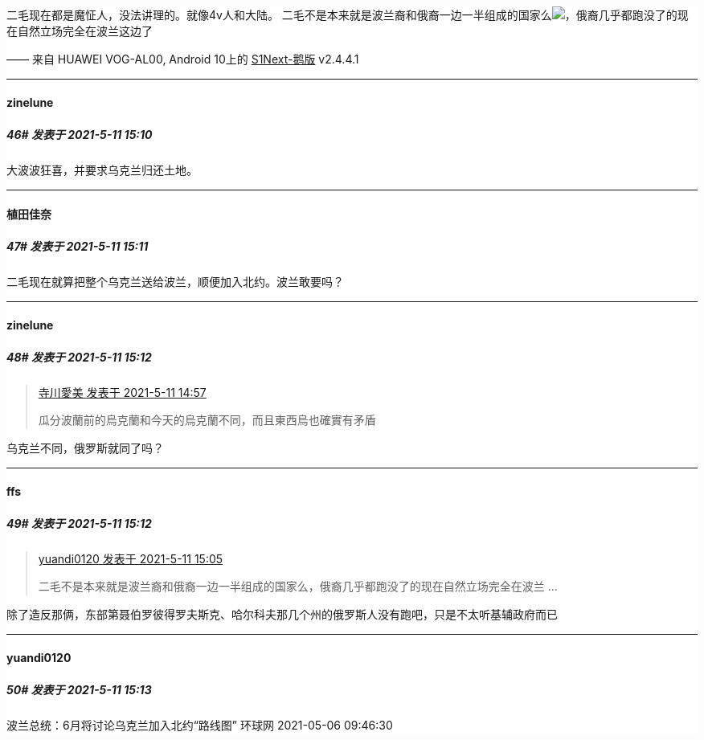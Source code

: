 二毛现在都是魔怔人，没法讲理的。就像4v人和大陆。</blockquote>
二毛不是本来就是波兰裔和俄裔一边一半组成的国家么<img src="https://static.saraba1st.com/image/smiley/face2017/067.png" referrerpolicy="no-referrer">，俄裔几乎都跑没了的现在自然立场完全在波兰这边了

—— 来自 HUAWEI VOG-AL00, Android 10上的 [S1Next-鹅版](https://github.com/ykrank/S1-Next/releases) v2.4.4.1


*****

####  zinelune  
##### 46#       发表于 2021-5-11 15:10


大波波狂喜，并要求乌克兰归还土地。


*****

####  植田佳奈  
##### 47#       发表于 2021-5-11 15:11


二毛现在就算把整个乌克兰送给波兰，顺便加入北约。波兰敢要吗？


*****

####  zinelune  
##### 48#       发表于 2021-5-11 15:12


<blockquote><a href="httphttps://bbs.saraba1st.com/2b/forum.php?mod=redirect&amp;goto=findpost&amp;pid=51212169&amp;ptid=2003461" target="_blank">寺川愛美 发表于 2021-5-11 14:57</a>

瓜分波蘭前的烏克蘭和今天的烏克蘭不同，而且東西烏也確實有矛盾</blockquote>
乌克兰不同，俄罗斯就同了吗？


*****

####  ffs  
##### 49#       发表于 2021-5-11 15:12


<blockquote><a href="httphttps://bbs.saraba1st.com/2b/forum.php?mod=redirect&amp;goto=findpost&amp;pid=51212271&amp;ptid=2003461" target="_blank">yuandi0120 发表于 2021-5-11 15:05</a>

二毛不是本来就是波兰裔和俄裔一边一半组成的国家么，俄裔几乎都跑没了的现在自然立场完全在波兰 ...</blockquote>
除了造反那俩，东部第聂伯罗彼得罗夫斯克、哈尔科夫那几个州的俄罗斯人没有跑吧，只是不太听基辅政府而已


*****

####  yuandi0120  
##### 50#       发表于 2021-5-11 15:13


波兰总统：6月将讨论乌克兰加入北约“路线图”
环球网 2021-05-06 09:46:30
